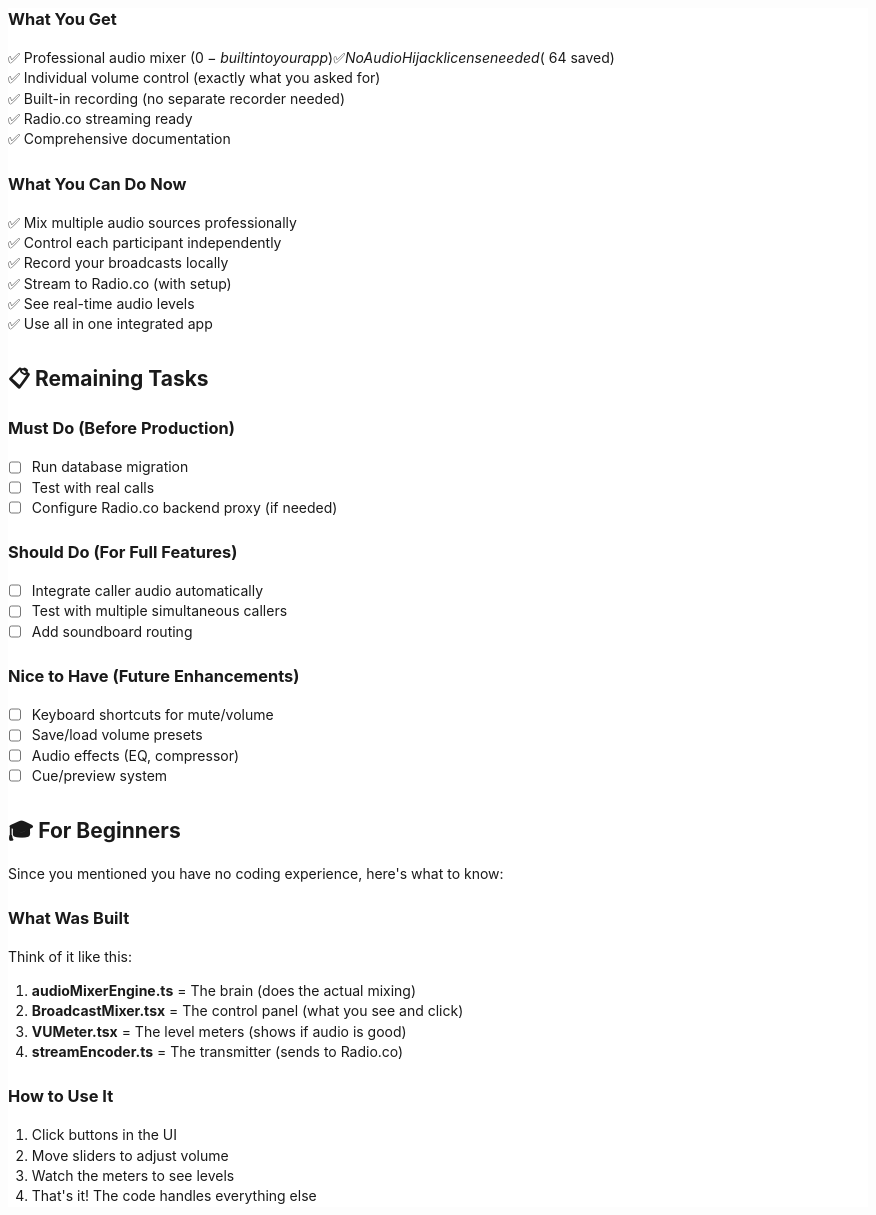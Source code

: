 ### What You Get
✅ Professional audio mixer ($0 - built into your app)  
✅ No Audio Hijack license needed (~$64 saved)  
✅ Individual volume control (exactly what you asked for)  
✅ Built-in recording (no separate recorder needed)  
✅ Radio.co streaming ready  
✅ Comprehensive documentation  

### What You Can Do Now
✅ Mix multiple audio sources professionally  
✅ Control each participant independently  
✅ Record your broadcasts locally  
✅ Stream to Radio.co (with setup)  
✅ See real-time audio levels  
✅ Use all in one integrated app  

## 📋 Remaining Tasks

### Must Do (Before Production)
- [ ] Run database migration
- [ ] Test with real calls
- [ ] Configure Radio.co backend proxy (if needed)

### Should Do (For Full Features)
- [ ] Integrate caller audio automatically
- [ ] Test with multiple simultaneous callers
- [ ] Add soundboard routing

### Nice to Have (Future Enhancements)
- [ ] Keyboard shortcuts for mute/volume
- [ ] Save/load volume presets
- [ ] Audio effects (EQ, compressor)
- [ ] Cue/preview system

## 🎓 For Beginners

Since you mentioned you have no coding experience, here's what to know:

### What Was Built
Think of it like this:
1. **audioMixerEngine.ts** = The brain (does the actual mixing)
2. **BroadcastMixer.tsx** = The control panel (what you see and click)
3. **VUMeter.tsx** = The level meters (shows if audio is good)
4. **streamEncoder.ts** = The transmitter (sends to Radio.co)

### How to Use It
1. Click buttons in the UI
2. Move sliders to adjust volume
3. Watch the meters to see levels
4. That's it! The code handles everything else
